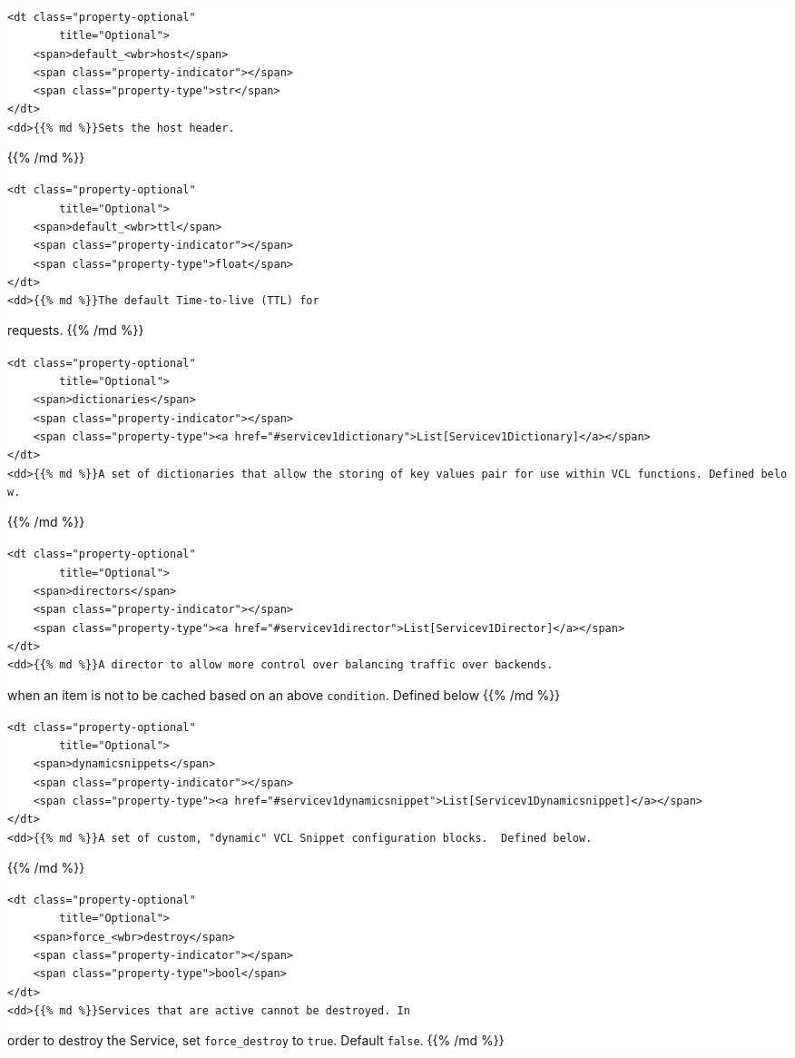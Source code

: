    <dt class="property-optional"
            title="Optional">
        <span>default_<wbr>host</span>
        <span class="property-indicator"></span>
        <span class="property-type">str</span>
    </dt>
    <dd>{{% md %}}Sets the host header.
{{% /md %}}</dd>

    <dt class="property-optional"
            title="Optional">
        <span>default_<wbr>ttl</span>
        <span class="property-indicator"></span>
        <span class="property-type">float</span>
    </dt>
    <dd>{{% md %}}The default Time-to-live (TTL) for
requests.
{{% /md %}}</dd>

    <dt class="property-optional"
            title="Optional">
        <span>dictionaries</span>
        <span class="property-indicator"></span>
        <span class="property-type"><a href="#servicev1dictionary">List[Servicev1Dictionary]</a></span>
    </dt>
    <dd>{{% md %}}A set of dictionaries that allow the storing of key values pair for use within VCL functions. Defined below.
{{% /md %}}</dd>

    <dt class="property-optional"
            title="Optional">
        <span>directors</span>
        <span class="property-indicator"></span>
        <span class="property-type"><a href="#servicev1director">List[Servicev1Director]</a></span>
    </dt>
    <dd>{{% md %}}A director to allow more control over balancing traffic over backends.
when an item is not to be cached based on an above `condition`. Defined below
{{% /md %}}</dd>

    <dt class="property-optional"
            title="Optional">
        <span>dynamicsnippets</span>
        <span class="property-indicator"></span>
        <span class="property-type"><a href="#servicev1dynamicsnippet">List[Servicev1Dynamicsnippet]</a></span>
    </dt>
    <dd>{{% md %}}A set of custom, "dynamic" VCL Snippet configuration blocks.  Defined below.
{{% /md %}}</dd>

    <dt class="property-optional"
            title="Optional">
        <span>force_<wbr>destroy</span>
        <span class="property-indicator"></span>
        <span class="property-type">bool</span>
    </dt>
    <dd>{{% md %}}Services that are active cannot be destroyed. In
order to destroy the Service, set `force_destroy` to `true`. Default `false`.
{{% /md %}}</dd>
